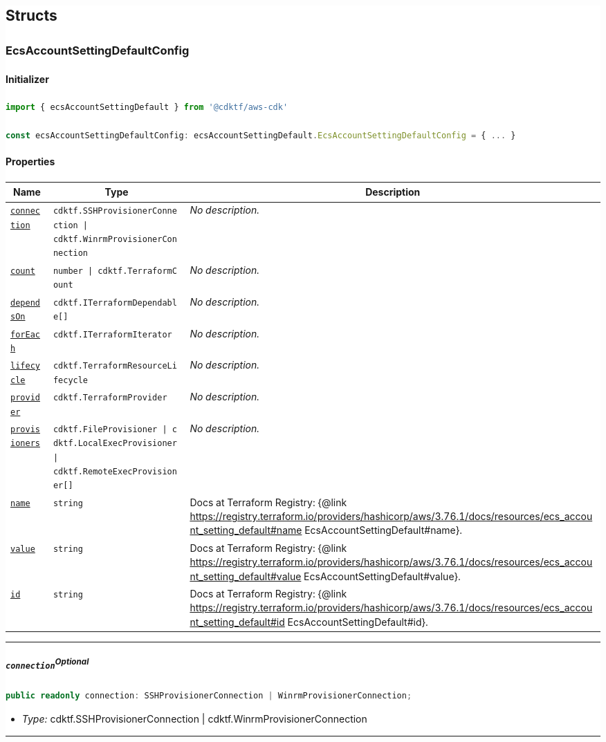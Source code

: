
## Structs <a name="Structs" id="Structs"></a>

### EcsAccountSettingDefaultConfig <a name="EcsAccountSettingDefaultConfig" id="@cdktf/aws-cdk.ecsAccountSettingDefault.EcsAccountSettingDefaultConfig"></a>

#### Initializer <a name="Initializer" id="@cdktf/aws-cdk.ecsAccountSettingDefault.EcsAccountSettingDefaultConfig.Initializer"></a>

```typescript
import { ecsAccountSettingDefault } from '@cdktf/aws-cdk'

const ecsAccountSettingDefaultConfig: ecsAccountSettingDefault.EcsAccountSettingDefaultConfig = { ... }
```

#### Properties <a name="Properties" id="Properties"></a>

| **Name** | **Type** | **Description** |
| --- | --- | --- |
| <code><a href="#@cdktf/aws-cdk.ecsAccountSettingDefault.EcsAccountSettingDefaultConfig.property.connection">connection</a></code> | <code>cdktf.SSHProvisionerConnection \| cdktf.WinrmProvisionerConnection</code> | *No description.* |
| <code><a href="#@cdktf/aws-cdk.ecsAccountSettingDefault.EcsAccountSettingDefaultConfig.property.count">count</a></code> | <code>number \| cdktf.TerraformCount</code> | *No description.* |
| <code><a href="#@cdktf/aws-cdk.ecsAccountSettingDefault.EcsAccountSettingDefaultConfig.property.dependsOn">dependsOn</a></code> | <code>cdktf.ITerraformDependable[]</code> | *No description.* |
| <code><a href="#@cdktf/aws-cdk.ecsAccountSettingDefault.EcsAccountSettingDefaultConfig.property.forEach">forEach</a></code> | <code>cdktf.ITerraformIterator</code> | *No description.* |
| <code><a href="#@cdktf/aws-cdk.ecsAccountSettingDefault.EcsAccountSettingDefaultConfig.property.lifecycle">lifecycle</a></code> | <code>cdktf.TerraformResourceLifecycle</code> | *No description.* |
| <code><a href="#@cdktf/aws-cdk.ecsAccountSettingDefault.EcsAccountSettingDefaultConfig.property.provider">provider</a></code> | <code>cdktf.TerraformProvider</code> | *No description.* |
| <code><a href="#@cdktf/aws-cdk.ecsAccountSettingDefault.EcsAccountSettingDefaultConfig.property.provisioners">provisioners</a></code> | <code>cdktf.FileProvisioner \| cdktf.LocalExecProvisioner \| cdktf.RemoteExecProvisioner[]</code> | *No description.* |
| <code><a href="#@cdktf/aws-cdk.ecsAccountSettingDefault.EcsAccountSettingDefaultConfig.property.name">name</a></code> | <code>string</code> | Docs at Terraform Registry: {@link https://registry.terraform.io/providers/hashicorp/aws/3.76.1/docs/resources/ecs_account_setting_default#name EcsAccountSettingDefault#name}. |
| <code><a href="#@cdktf/aws-cdk.ecsAccountSettingDefault.EcsAccountSettingDefaultConfig.property.value">value</a></code> | <code>string</code> | Docs at Terraform Registry: {@link https://registry.terraform.io/providers/hashicorp/aws/3.76.1/docs/resources/ecs_account_setting_default#value EcsAccountSettingDefault#value}. |
| <code><a href="#@cdktf/aws-cdk.ecsAccountSettingDefault.EcsAccountSettingDefaultConfig.property.id">id</a></code> | <code>string</code> | Docs at Terraform Registry: {@link https://registry.terraform.io/providers/hashicorp/aws/3.76.1/docs/resources/ecs_account_setting_default#id EcsAccountSettingDefault#id}. |

---

##### `connection`<sup>Optional</sup> <a name="connection" id="@cdktf/aws-cdk.ecsAccountSettingDefault.EcsAccountSettingDefaultConfig.property.connection"></a>

```typescript
public readonly connection: SSHProvisionerConnection | WinrmProvisionerConnection;
```

- *Type:* cdktf.SSHProvisionerConnection | cdktf.WinrmProvisionerConnection

---
